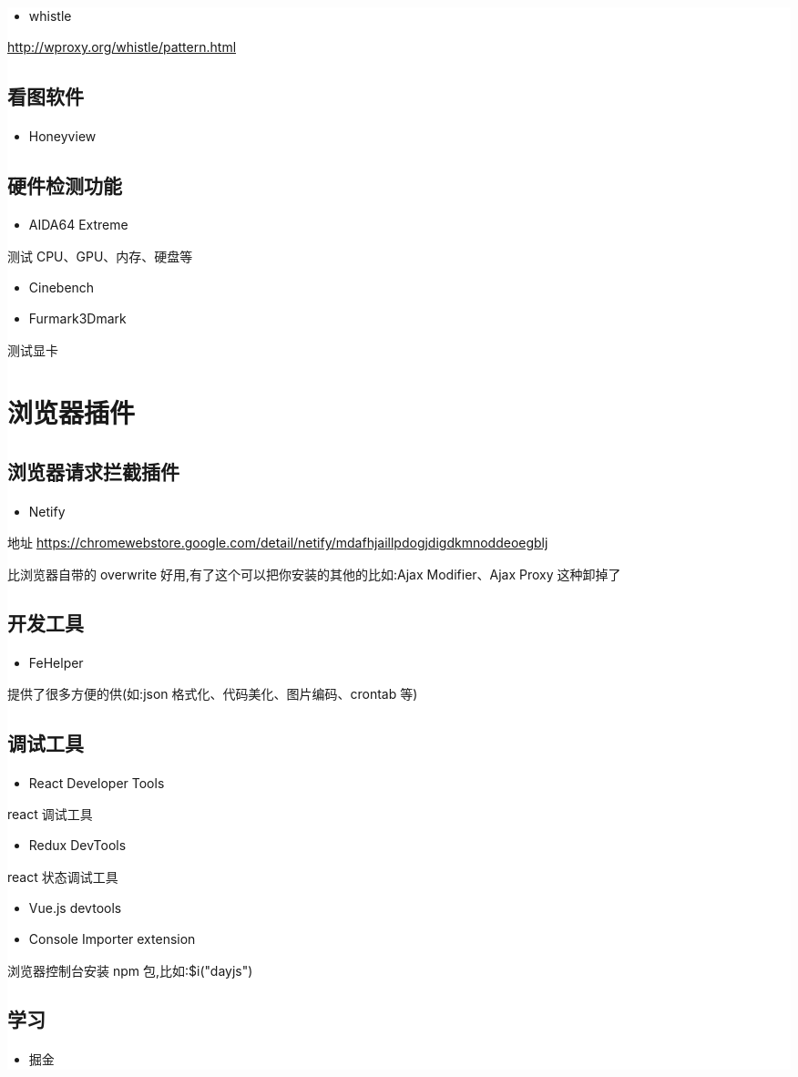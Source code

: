 - whistle

http://wproxy.org/whistle/pattern.html

## 看图软件

- Honeyview

## 硬件检测功能

- AIDA64 Extreme

测试 CPU、GPU、内存、硬盘等

- Cinebench

- Furmark3Dmark

测试显卡

# 浏览器插件

## 浏览器请求拦截插件

- Netify

地址 https://chromewebstore.google.com/detail/netify/mdafhjaillpdogjdigdkmnoddeoegblj

比浏览器自带的 overwrite 好用,有了这个可以把你安装的其他的比如:Ajax Modifier、Ajax Proxy 这种卸掉了

## 开发工具

- FeHelper

提供了很多方便的供(如:json 格式化、代码美化、图片编码、crontab 等)

## 调试工具

- React Developer Tools

react 调试工具

- Redux DevTools

react 状态调试工具

- Vue.js devtools

- Console Importer extension

浏览器控制台安装 npm 包,比如:$i("dayjs")

## 学习

- 掘金
